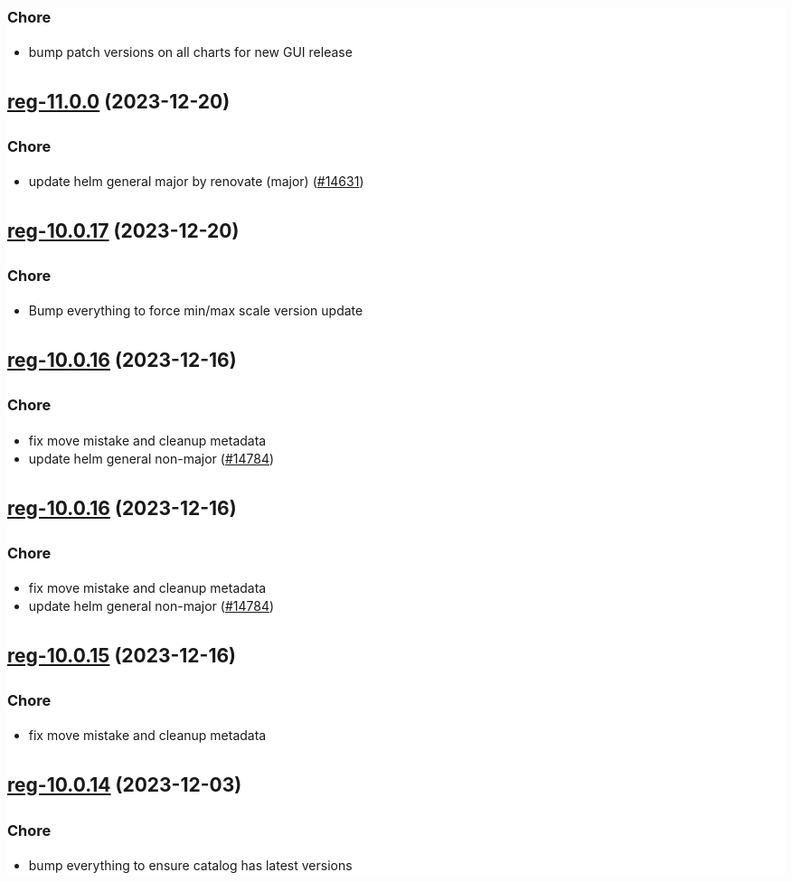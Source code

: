 ### Chore

- bump patch versions on all charts for new GUI release

## [reg-11.0.0](https://github.com/truecharts/charts/compare/reg-10.0.17...reg-11.0.0) (2023-12-20)

### Chore

- update helm general major by renovate (major) ([#14631](https://github.com/truecharts/charts/issues/14631))

## [reg-10.0.17](https://github.com/truecharts/charts/compare/reg-10.0.16...reg-10.0.17) (2023-12-20)

### Chore

- Bump everything to force min/max scale version update

## [reg-10.0.16](https://github.com/truecharts/charts/compare/reg-10.0.14...reg-10.0.16) (2023-12-16)

### Chore

- fix move mistake and cleanup metadata
- update helm general non-major ([#14784](https://github.com/truecharts/charts/issues/14784))

## [reg-10.0.16](https://github.com/truecharts/charts/compare/reg-10.0.14...reg-10.0.16) (2023-12-16)

### Chore

- fix move mistake and cleanup metadata
- update helm general non-major ([#14784](https://github.com/truecharts/charts/issues/14784))

## [reg-10.0.15](https://github.com/truecharts/charts/compare/reg-10.0.14...reg-10.0.15) (2023-12-16)

### Chore

- fix move mistake and cleanup metadata

## [reg-10.0.14](https://github.com/truecharts/charts/compare/reg-10.0.13...reg-10.0.14) (2023-12-03)

### Chore

- bump everything to ensure catalog has latest versions
